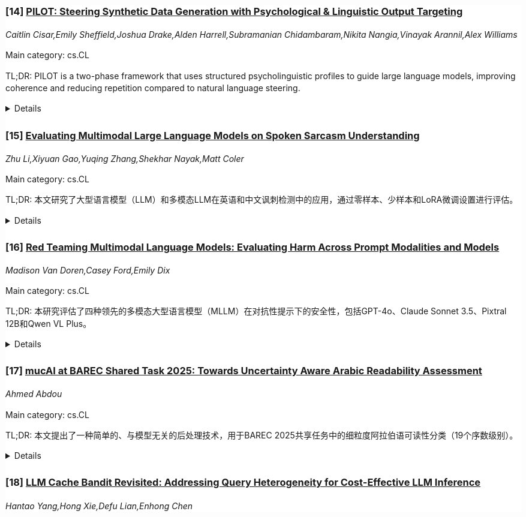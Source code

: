 ### [14] [PILOT: Steering Synthetic Data Generation with Psychological & Linguistic Output Targeting](https://arxiv.org/abs/2509.15447)
*Caitlin Cisar,Emily Sheffield,Joshua Drake,Alden Harrell,Subramanian Chidambaram,Nikita Nangia,Vinayak Arannil,Alex Williams*

Main category: cs.CL

TL;DR: PILOT is a two-phase framework that uses structured psycholinguistic profiles to guide large language models, improving coherence and reducing repetition compared to natural language steering.


<details><summary>Details</summary></details>


### [15] [Evaluating Multimodal Large Language Models on Spoken Sarcasm Understanding](https://arxiv.org/abs/2509.15476)
*Zhu Li,Xiyuan Gao,Yuqing Zhang,Shekhar Nayak,Matt Coler*

Main category: cs.CL

TL;DR: 本文研究了大型语言模型（LLM）和多模态LLM在英语和中文讽刺检测中的应用，通过零样本、少样本和LoRA微调设置进行评估。


<details><summary>Details</summary></details>


### [16] [Red Teaming Multimodal Language Models: Evaluating Harm Across Prompt Modalities and Models](https://arxiv.org/abs/2509.15478)
*Madison Van Doren,Casey Ford,Emily Dix*

Main category: cs.CL

TL;DR: 本研究评估了四种领先的多模态大型语言模型（MLLM）在对抗性提示下的安全性，包括GPT-4o、Claude Sonnet 3.5、Pixtral 12B和Qwen VL Plus。


<details><summary>Details</summary></details>


### [17] [mucAI at BAREC Shared Task 2025: Towards Uncertainty Aware Arabic Readability Assessment](https://arxiv.org/abs/2509.15485)
*Ahmed Abdou*

Main category: cs.CL

TL;DR: 本文提出了一种简单的、与模型无关的后处理技术，用于BAREC 2025共享任务中的细粒度阿拉伯语可读性分类（19个序数级别）。


<details><summary>Details</summary></details>


### [18] [LLM Cache Bandit Revisited: Addressing Query Heterogeneity for Cost-Effective LLM Inference](https://arxiv.org/abs/2509.15515)
*Hantao Yang,Hong Xie,Defu Lian,Enhong Chen*
